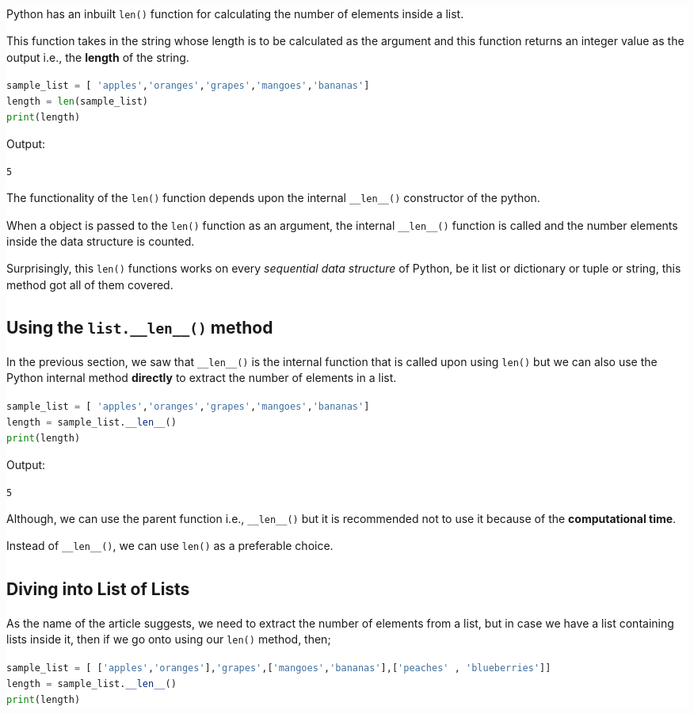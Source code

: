 Python has an inbuilt `len()` function for calculating the number of elements inside a list.

This function takes in the string whose length is to be calculated as the argument and this function returns an integer value as the output i.e., the **length** of the string.

```python
sample_list = [ 'apples','oranges','grapes','mangoes','bananas']
length = len(sample_list)
print(length)
```

Output:
```
5
```

The functionality of the `len()` function depends upon the internal `__len__()` constructor of the python.

When a object is passed to the `len()` function as an argument, the internal `__len__()` function is called and the number elements inside the data structure is counted.

Surprisingly, this `len()` functions works on every *sequential data structure* of Python, be it list or dictionary or tuple or string, this method got all of them covered.

## Using the `list.__len__()` method

In the previous section, we saw that `__len__()` is the internal function that is called upon using `len()` but we can also use the Python internal method **directly** to extract the number of elements in a list.

```python
sample_list = [ 'apples','oranges','grapes','mangoes','bananas']
length = sample_list.__len__()
print(length)
```

Output:
```
5
```

Although, we can use the parent function i.e., `__len__()` but it is recommended not to use it because of the **computational time**.

Instead of `__len__()`, we can use `len()` as a preferable choice.

## Diving into List of Lists

As the name of the article suggests, we need to extract the number of elements from a list, but in case we have a list containing lists inside it, then if we go onto using our `len()` method, then;

```python
sample_list = [ ['apples','oranges'],'grapes',['mangoes','bananas'],['peaches' , 'blueberries']]
length = sample_list.__len__()
print(length)
```
